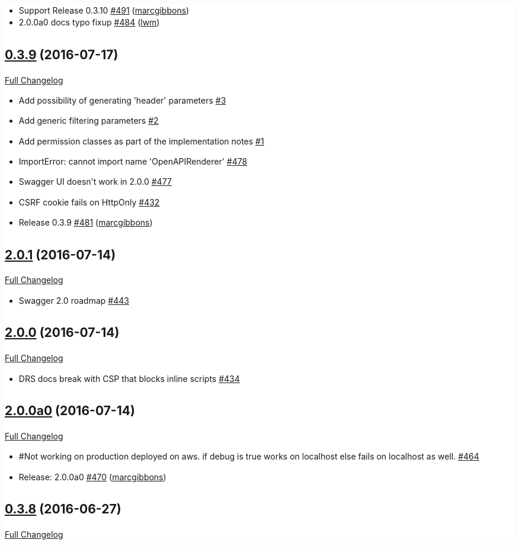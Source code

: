 - Support Release 0.3.10 [\#491](https://github.com/marcgibbons/django-rest-swagger/pull/491) ([marcgibbons](https://github.com/marcgibbons))
- 2.0.0a0 docs typo fixup [\#484](https://github.com/marcgibbons/django-rest-swagger/pull/484) ([lwm](https://github.com/lwm))

## [0.3.9](https://github.com/marcgibbons/django-rest-swagger/tree/0.3.9) (2016-07-17)
[Full Changelog](https://github.com/marcgibbons/django-rest-swagger/compare/2.0.1...0.3.9)

- Add possibility of generating 'header' parameters [\#3](https://github.com/marcgibbons/django-rest-swagger/issues/3)
- Add generic filtering parameters [\#2](https://github.com/marcgibbons/django-rest-swagger/issues/2)
- Add permission classes as part of the implementation notes [\#1](https://github.com/marcgibbons/django-rest-swagger/issues/1)

- ImportError: cannot import name 'OpenAPIRenderer' [\#478](https://github.com/marcgibbons/django-rest-swagger/issues/478)
- Swagger UI doesn't work in 2.0.0 [\#477](https://github.com/marcgibbons/django-rest-swagger/issues/477)
- CSRF cookie fails on HttpOnly [\#432](https://github.com/marcgibbons/django-rest-swagger/issues/432)

- Release 0.3.9 [\#481](https://github.com/marcgibbons/django-rest-swagger/pull/481) ([marcgibbons](https://github.com/marcgibbons))

## [2.0.1](https://github.com/marcgibbons/django-rest-swagger/tree/2.0.1) (2016-07-14)
[Full Changelog](https://github.com/marcgibbons/django-rest-swagger/compare/2.0.0...2.0.1)

- Swagger 2.0 roadmap [\#443](https://github.com/marcgibbons/django-rest-swagger/issues/443)

## [2.0.0](https://github.com/marcgibbons/django-rest-swagger/tree/2.0.0) (2016-07-14)
[Full Changelog](https://github.com/marcgibbons/django-rest-swagger/compare/2.0.0a0...2.0.0)

- DRS docs break with CSP that blocks inline scripts [\#434](https://github.com/marcgibbons/django-rest-swagger/issues/434)

## [2.0.0a0](https://github.com/marcgibbons/django-rest-swagger/tree/2.0.0a0) (2016-07-14)
[Full Changelog](https://github.com/marcgibbons/django-rest-swagger/compare/0.3.8...2.0.0a0)

- \#Not working on production deployed on aws. if debug is true works on localhost  else fails on localhost as well. [\#464](https://github.com/marcgibbons/django-rest-swagger/issues/464)

- Release: 2.0.0a0 [\#470](https://github.com/marcgibbons/django-rest-swagger/pull/470) ([marcgibbons](https://github.com/marcgibbons))

## [0.3.8](https://github.com/marcgibbons/django-rest-swagger/tree/0.3.8) (2016-06-27)
[Full Changelog](https://github.com/marcgibbons/django-rest-swagger/compare/0.3.7...0.3.8)
